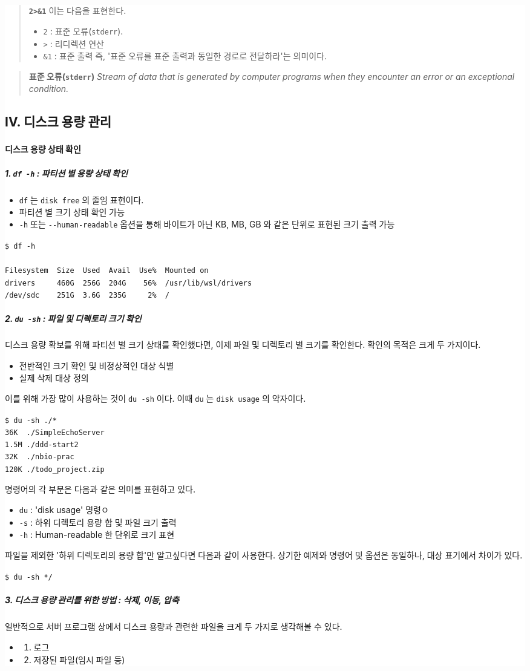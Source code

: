 > **`2>&1`**
> 이는 다음을 표현한다.
> - `2` : 표준 오류(`stderr`).
> - `>` : 리디렉션 연산
> - `&1` : 표준 출력
> 즉, '표준 오류를 표준 출력과 동일한 경로로 전달하라'는 의미이다.

> **표준 오류(`stderr`)**
> *Stream of data that is generated by computer programs when they encounter an error or an exceptional condition.*

## IV. 디스크 용량 관리

#### 디스크 용량 상태 확인

##### 1. `df -h` : 파티션 별 용량 상태 확인
- `df` 는 `disk free` 의 줄임 표현이다.
- 파티션 별 크기 상태 확인 가능
- `-h` 또는 `--human-readable` 옵션을 통해 바이트가 아닌 KB, MB, GB 와 같은 단위로 표현된 크기 출력 가능

```console
$ df -h

Filesystem  Size  Used  Avail  Use%  Mounted on
drivers     460G  256G  204G    56%  /usr/lib/wsl/drivers
/dev/sdc    251G  3.6G  235G     2%  /
```

##### 2. `du -sh` : 파일 및 디렉토리 크기 확인
디스크 용량 확보를 위해 파티션 별 크기 상태를 확인했다면, 이제 파일 및 디렉토리 별 크기를 확인한다. 확인의 목적은 크게 두 가지이다.
- 전반적인 크기 확인 및 비정상적인 대상 식별
- 실제 삭제 대상 정의

이를 위해 가장 많이 사용하는 것이 `du -sh` 이다.
이때 `du` 는 `disk usage` 의 약자이다.

```console
$ du -sh ./*
36K  ./SimpleEchoServer
1.5M ./ddd-start2
32K  ./nbio-prac
120K ./todo_project.zip
```
명령어의 각 부분은 다음과 같은 의미를 표현하고 있다.

- `du` : 'disk usage' 명령ㅇ
- `-s` : 하위 디렉토리 용량 합 및 파일 크기 출력
- `-h` : Human-readable 한 단위로 크기 표현

파일을 제외한 '하위 디렉토리의 용량 합'만 알고싶다면 다음과 같이 사용한다. 상기한 예제와 명령어 및 옵션은 동일하나, 대상 표기에서 차이가 있다.
```console
$ du -sh */
```

##### 3. 디스크 용량 관리를 위한 방법 : 삭제, 이동, 압축
일반적으로 서버 프로그램 상에서 디스크 용량과 관련한 파일을 크게 두 가지로 생각해볼 수 있다.
- 1) 로그
- 2) 저장된 파일(임시 파일 등)
